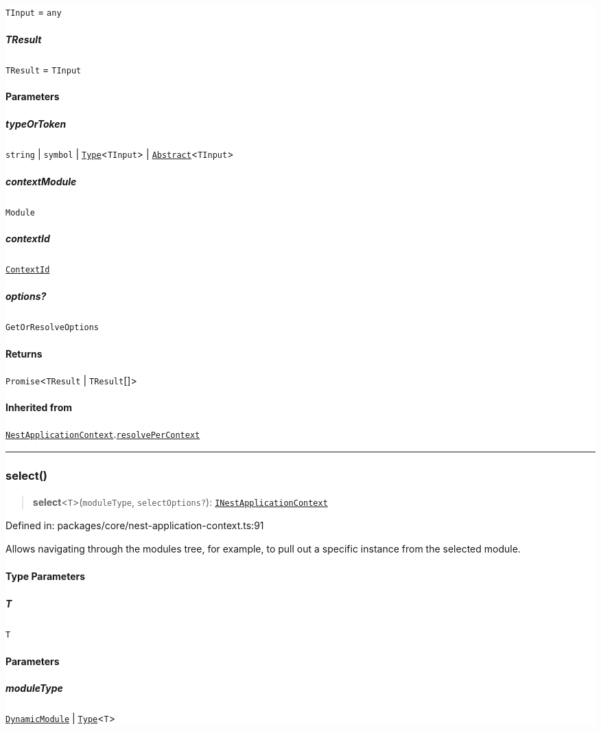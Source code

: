 `TInput` = `any`

##### TResult

`TResult` = `TInput`

#### Parameters

##### typeOrToken

`string` | `symbol` | [`Type`](../../common/interfaces/Type.md)\<`TInput`\> | [`Abstract`](../../common/interfaces/Abstract.md)\<`TInput`\>

##### contextModule

`Module`

##### contextId

[`ContextId`](../interfaces/ContextId.md)

##### options?

`GetOrResolveOptions`

#### Returns

`Promise`\<`TResult` \| `TResult`[]\>

#### Inherited from

[`NestApplicationContext`](NestApplicationContext.md).[`resolvePerContext`](NestApplicationContext.md#resolvepercontext)

***

### select()

> **select**\<`T`\>(`moduleType`, `selectOptions?`): [`INestApplicationContext`](../../common/interfaces/INestApplicationContext.md)

Defined in: packages/core/nest-application-context.ts:91

Allows navigating through the modules tree, for example, to pull out a specific instance from the selected module.

#### Type Parameters

##### T

`T`

#### Parameters

##### moduleType

[`DynamicModule`](../../common/interfaces/DynamicModule.md) | [`Type`](../../common/interfaces/Type.md)\<`T`\>
